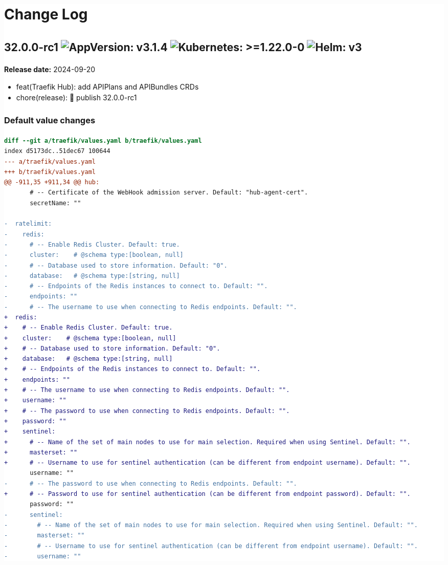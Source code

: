 # Change Log

## 32.0.0-rc1  ![AppVersion: v3.1.4](https://img.shields.io/static/v1?label=AppVersion&message=v3.1.4&color=success&logo=) ![Kubernetes: >=1.22.0-0](https://img.shields.io/static/v1?label=Kubernetes&message=%3E%3D1.22.0-0&color=informational&logo=kubernetes) ![Helm: v3](https://img.shields.io/static/v1?label=Helm&message=v3&color=informational&logo=helm)

**Release date:** 2024-09-20

* feat(Traefik Hub): add APIPlans and APIBundles CRDs
* chore(release): 🚀 publish 32.0.0-rc1

### Default value changes

```diff
diff --git a/traefik/values.yaml b/traefik/values.yaml
index d5173dc..51dec67 100644
--- a/traefik/values.yaml
+++ b/traefik/values.yaml
@@ -911,35 +911,34 @@ hub:
       # -- Certificate of the WebHook admission server. Default: "hub-agent-cert".
       secretName: ""
 
-  ratelimit:
-    redis:
-      # -- Enable Redis Cluster. Default: true.
-      cluster:    # @schema type:[boolean, null]
-      # -- Database used to store information. Default: "0".
-      database:   # @schema type:[string, null]
-      # -- Endpoints of the Redis instances to connect to. Default: "".
-      endpoints: ""
-      # -- The username to use when connecting to Redis endpoints. Default: "".
+  redis:
+    # -- Enable Redis Cluster. Default: true.
+    cluster:    # @schema type:[boolean, null]
+    # -- Database used to store information. Default: "0".
+    database:   # @schema type:[string, null]
+    # -- Endpoints of the Redis instances to connect to. Default: "".
+    endpoints: ""
+    # -- The username to use when connecting to Redis endpoints. Default: "".
+    username: ""
+    # -- The password to use when connecting to Redis endpoints. Default: "".
+    password: ""
+    sentinel:
+      # -- Name of the set of main nodes to use for main selection. Required when using Sentinel. Default: "".
+      masterset: ""
+      # -- Username to use for sentinel authentication (can be different from endpoint username). Default: "".
       username: ""
-      # -- The password to use when connecting to Redis endpoints. Default: "".
+      # -- Password to use for sentinel authentication (can be different from endpoint password). Default: "".
       password: ""
-      sentinel:
-        # -- Name of the set of main nodes to use for main selection. Required when using Sentinel. Default: "".
-        masterset: ""
-        # -- Username to use for sentinel authentication (can be different from endpoint username). Default: "".
-        username: ""
```